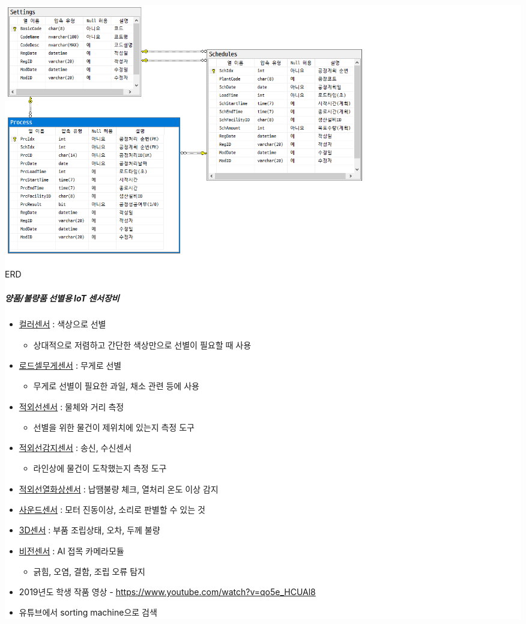 <img src="../image/mp0002.png" width="600">

ERD

##### 양품/불량품 선별용 IoT 센서장비
- [컬러센서](https://www.devicemart.co.kr/goods/view?no=1066926) : 색상으로 선별
    - 상대적으로 저렴하고 간단한 색상만으로 선별이 필요할 때 사용
- [로드셀무게센서](https://www.devicemart.co.kr/goods/view?no=12146929) : 무게로 선별
    - 무게로 선별이 필요한 과일, 채소 관련 등에 사용
- [적외선센서](https://www.devicemart.co.kr/goods/view?no=1341808) : 물체와 거리 측정
    - 선별을 위한 물건이 제위치에 있는지 측정 도구
- [적외선감지센서](https://www.devicemart.co.kr/goods/view?no=1310703) : 송신, 수신센서
    - 라인상에 물건이 도착했는지 측정 도구
- [적외선열화상센서](https://www.devicemart.co.kr/goods/view?no=12382843) : 납땜불량 체크, 열처리 온도 이상 감지
- [사운드센서](https://www.devicemart.co.kr/goods/view?no=38340) : 모터 진동이상, 소리로 판별할 수 있는 것
- [3D센서](https://www.devicemart.co.kr/goods/view?no=14930970) : 부품 조립상태, 오차, 두께 불량
- [비전센서](https://www.devicemart.co.kr/goods/view?no=15548729) : AI 접목 카메라모듈
    - 긁힘, 오염, 결함, 조립 오류 탐지

- 2019년도 학생 작품 영상 - https://www.youtube.com/watch?v=qo5e_HCUAl8
- 유튜브에서 sorting machine으로 검색

